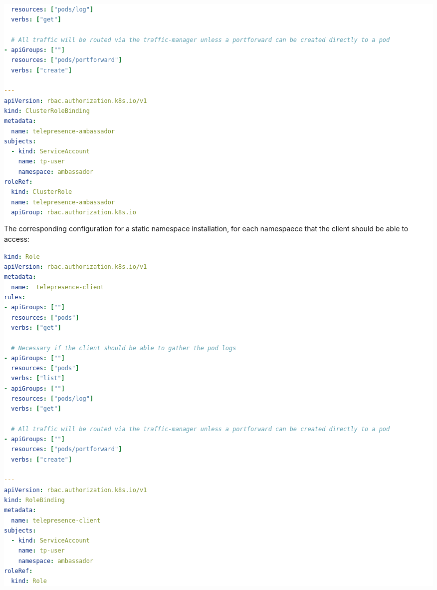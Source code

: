```yaml
  resources: ["pods/log"]
  verbs: ["get"]

  # All traffic will be routed via the traffic-manager unless a portforward can be created directly to a pod
- apiGroups: [""]
  resources: ["pods/portforward"]
  verbs: ["create"]

---
apiVersion: rbac.authorization.k8s.io/v1
kind: ClusterRoleBinding
metadata:
  name: telepresence-ambassador
subjects:
  - kind: ServiceAccount
    name: tp-user
    namespace: ambassador
roleRef:
  kind: ClusterRole
  name: telepresence-ambassador
  apiGroup: rbac.authorization.k8s.io
```

The corresponding configuration for a static namespace installation, for each namespaece that the client should be able
to access:


```yaml
kind: Role
apiVersion: rbac.authorization.k8s.io/v1
metadata:
  name:  telepresence-client
rules:
- apiGroups: [""]
  resources: ["pods"]
  verbs: ["get"]

  # Necessary if the client should be able to gather the pod logs
- apiGroups: [""]
  resources: ["pods"]
  verbs: ["list"]
- apiGroups: [""]
  resources: ["pods/log"]
  verbs: ["get"]

  # All traffic will be routed via the traffic-manager unless a portforward can be created directly to a pod
- apiGroups: [""]
  resources: ["pods/portforward"]
  verbs: ["create"]

---
apiVersion: rbac.authorization.k8s.io/v1
kind: RoleBinding
metadata:
  name: telepresence-client
subjects:
  - kind: ServiceAccount
    name: tp-user
    namespace: ambassador
roleRef:
  kind: Role
```